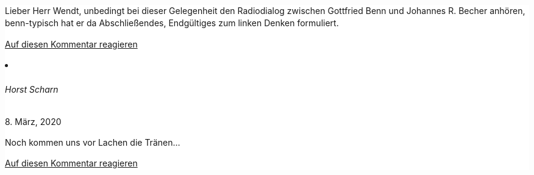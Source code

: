 

Lieber Herr Wendt, unbedingt bei dieser Gelegenheit den Radiodialog zwischen Gottfried Benn und Johannes R. Becher anhören, benn-typisch hat er da Abschließendes, Endgültiges zum linken Denken formuliert.

<a rel="nofollow" class="comment-reply-link" href="#comment-35650" data-commentid="35650" data-postid="10723" data-belowelement="comment-35650" data-respondelement="respond" data-replyto="Antworte auf pantau" aria-label="Antworte auf pantau">Auf diesen Kommentar reagieren</a> 


</li>
<li class="comment even thread-even depth-1 clearfix" id="li-comment-36049">
<h6 class="author">Horst Scharn</h6> <span class="date">8. März, 2020</span>



Noch kommen uns vor Lachen die Tränen&#8230;

<a rel="nofollow" class="comment-reply-link" href="#comment-36049" data-commentid="36049" data-postid="10723" data-belowelement="comment-36049" data-respondelement="respond" data-replyto="Antworte auf Horst Scharn" aria-label="Antworte auf Horst Scharn">Auf diesen Kommentar reagieren</a> 


</li>
</ul>
